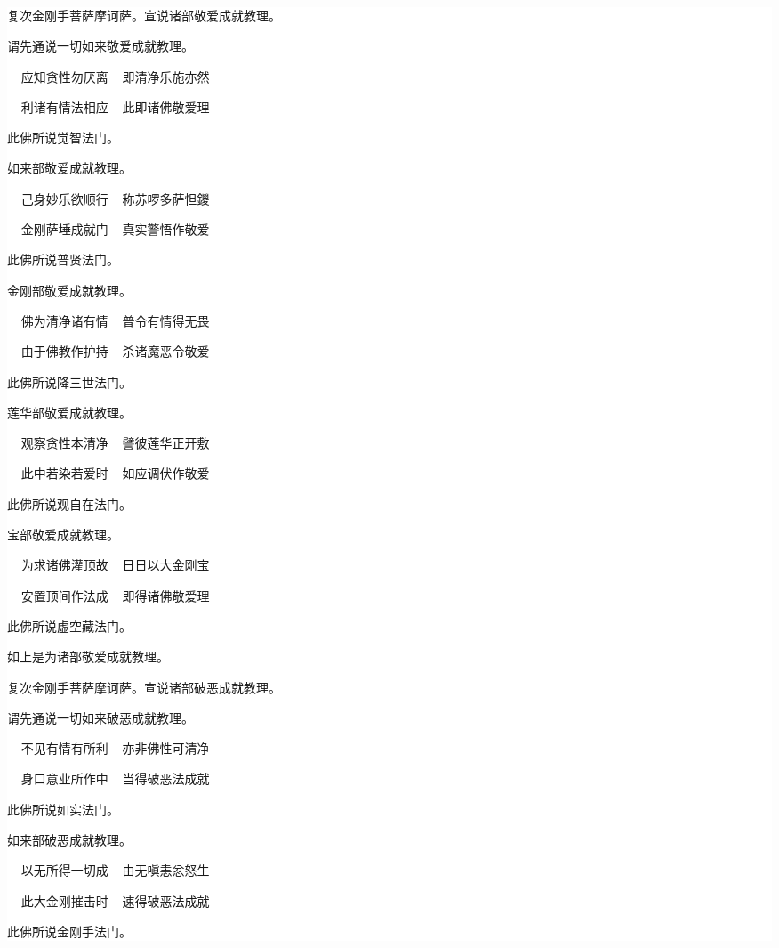 复次金刚手菩萨摩诃萨。宣说诸部敬爱成就教理。

谓先通说一切如来敬爱成就教理。

&nbsp;&nbsp;&nbsp;&nbsp;应知贪性勿厌离&nbsp;&nbsp;&nbsp;&nbsp;即清净乐施亦然

&nbsp;&nbsp;&nbsp;&nbsp;利诸有情法相应&nbsp;&nbsp;&nbsp;&nbsp;此即诸佛敬爱理


此佛所说觉智法门。

如来部敬爱成就教理。

&nbsp;&nbsp;&nbsp;&nbsp;己身妙乐欲顺行&nbsp;&nbsp;&nbsp;&nbsp;称苏啰多萨怛鑁

&nbsp;&nbsp;&nbsp;&nbsp;金刚萨埵成就门&nbsp;&nbsp;&nbsp;&nbsp;真实警悟作敬爱


此佛所说普贤法门。

金刚部敬爱成就教理。

&nbsp;&nbsp;&nbsp;&nbsp;佛为清净诸有情&nbsp;&nbsp;&nbsp;&nbsp;普令有情得无畏

&nbsp;&nbsp;&nbsp;&nbsp;由于佛教作护持&nbsp;&nbsp;&nbsp;&nbsp;杀诸魔恶令敬爱


此佛所说降三世法门。

莲华部敬爱成就教理。

&nbsp;&nbsp;&nbsp;&nbsp;观察贪性本清净&nbsp;&nbsp;&nbsp;&nbsp;譬彼莲华正开敷

&nbsp;&nbsp;&nbsp;&nbsp;此中若染若爱时&nbsp;&nbsp;&nbsp;&nbsp;如应调伏作敬爱


此佛所说观自在法门。

宝部敬爱成就教理。

&nbsp;&nbsp;&nbsp;&nbsp;为求诸佛灌顶故&nbsp;&nbsp;&nbsp;&nbsp;日日以大金刚宝

&nbsp;&nbsp;&nbsp;&nbsp;安置顶间作法成&nbsp;&nbsp;&nbsp;&nbsp;即得诸佛敬爱理


此佛所说虚空藏法门。

如上是为诸部敬爱成就教理。

复次金刚手菩萨摩诃萨。宣说诸部破恶成就教理。

谓先通说一切如来破恶成就教理。

&nbsp;&nbsp;&nbsp;&nbsp;不见有情有所利&nbsp;&nbsp;&nbsp;&nbsp;亦非佛性可清净

&nbsp;&nbsp;&nbsp;&nbsp;身口意业所作中&nbsp;&nbsp;&nbsp;&nbsp;当得破恶法成就


此佛所说如实法门。

如来部破恶成就教理。

&nbsp;&nbsp;&nbsp;&nbsp;以无所得一切成&nbsp;&nbsp;&nbsp;&nbsp;由无嗔恚忿怒生

&nbsp;&nbsp;&nbsp;&nbsp;此大金刚摧击时&nbsp;&nbsp;&nbsp;&nbsp;速得破恶法成就


此佛所说金刚手法门。
